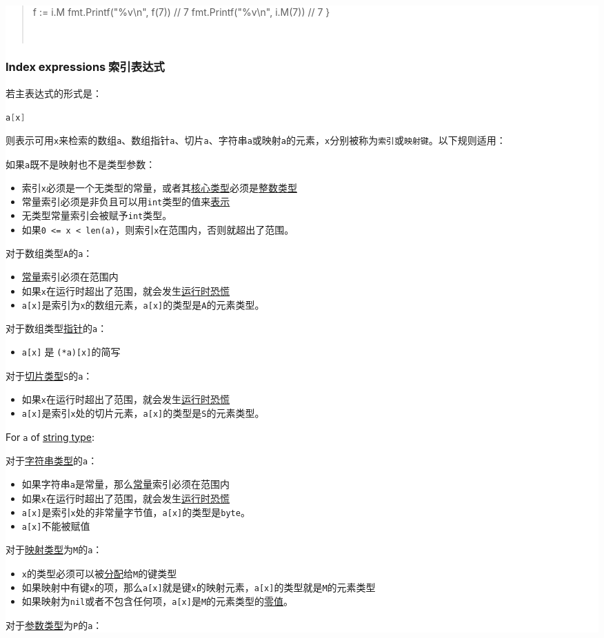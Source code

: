 > 
> 	f := i.M
> 	fmt.Printf("%v\n", f(7))   // 7
> 	fmt.Printf("%v\n", i.M(7)) // 7
> }
> 
> ```
>
> 

### Index expressions 索引表达式

若主表达式的形式是：

```go 
a[x]
```

则表示可用`x`来检索的数组`a`、数组指针`a`、切片`a`、字符串`a`或映射`a`的元素，`x`分别被称为`索引`或`映射键`。以下规则适用：

如果`a`既不是映射也不是类型参数：

- 索引`x`必须是一个无类型的常量，或者其[核心类型](../PropertiesOfTypesAndValues#core-types-核心类型)必须是[整数类型](../Types#numeric-types-数值型)
- 常量索引必须是非负且可以用`int`类型的值来[表示](../PropertiesOfTypesAndValues#representability-可表示性)
- 无类型常量索引会被赋予`int`类型。
- 如果`0 <= x < len(a)`，则索引`x`在范围内，否则就超出了范围。

对于数组类型`A`的`a`：

- [常量](../Constants)索引必须在范围内
- 如果`x`在运行时超出了范围，就会发生[运行时恐慌](../Run-timePanics)
- `a[x]`是索引为`x`的数组元素，`a[x]`的类型是`A`的元素类型。

对于数组类型[指针](../Types#pointer-types-指针型)的`a`：

- `a[x]` 是 `(*a)[x]`的简写

对于[切片类型](../Types#slice-types-切片型)`S`的`a`：

- 如果`x`在运行时超出了范围，就会发生[运行时恐慌](../Run-timePanics)
- `a[x]`是索引`x`处的切片元素，`a[x]`的类型是`S`的元素类型。

For `a` of [string type](https://go.dev/ref/spec#String_types):

对于[字符串类型](../Types#string-types)的`a`：

- 如果字符串`a`是常量，那么[常量](../Constants)索引必须在范围内
- 如果`x`在运行时超出了范围，就会发生[运行时恐慌](../Run-timePanics)
- `a[x]`是索引`x`处的非常量字节值，`a[x]`的类型是`byte`。
- `a[x]`不能被赋值

对于[映射类型](../Types#map-types-映射型)为`M`的`a`：

- `x`的类型必须可以被[分配](../PropertiesOfTypesAndValues#assignability-可分配性)给`M`的键类型
- 如果映射中有键`x`的项，那么`a[x]`就是键`x`的映射元素，`a[x]`的类型就是`M`的元素类型
- 如果映射为`nil`或者不包含任何项，`a[x]`是`M`的元素类型的[零值](../ProgramInitializationAndExecution#the-zero-value-零值)。

对于[参数类型](../DeclarationsAndScope#type-parameter-declarations-类型参数声明)为`P`的`a`：
